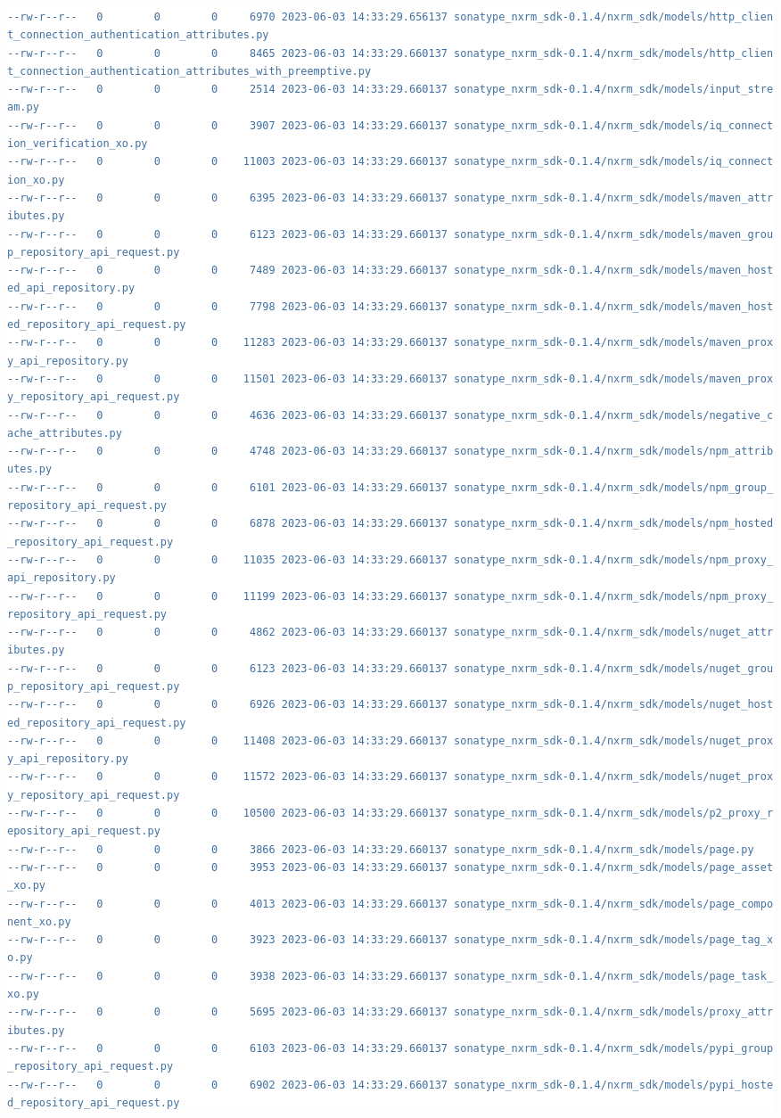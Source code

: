 ```diff
--rw-r--r--   0        0        0     6970 2023-06-03 14:33:29.656137 sonatype_nxrm_sdk-0.1.4/nxrm_sdk/models/http_client_connection_authentication_attributes.py
--rw-r--r--   0        0        0     8465 2023-06-03 14:33:29.660137 sonatype_nxrm_sdk-0.1.4/nxrm_sdk/models/http_client_connection_authentication_attributes_with_preemptive.py
--rw-r--r--   0        0        0     2514 2023-06-03 14:33:29.660137 sonatype_nxrm_sdk-0.1.4/nxrm_sdk/models/input_stream.py
--rw-r--r--   0        0        0     3907 2023-06-03 14:33:29.660137 sonatype_nxrm_sdk-0.1.4/nxrm_sdk/models/iq_connection_verification_xo.py
--rw-r--r--   0        0        0    11003 2023-06-03 14:33:29.660137 sonatype_nxrm_sdk-0.1.4/nxrm_sdk/models/iq_connection_xo.py
--rw-r--r--   0        0        0     6395 2023-06-03 14:33:29.660137 sonatype_nxrm_sdk-0.1.4/nxrm_sdk/models/maven_attributes.py
--rw-r--r--   0        0        0     6123 2023-06-03 14:33:29.660137 sonatype_nxrm_sdk-0.1.4/nxrm_sdk/models/maven_group_repository_api_request.py
--rw-r--r--   0        0        0     7489 2023-06-03 14:33:29.660137 sonatype_nxrm_sdk-0.1.4/nxrm_sdk/models/maven_hosted_api_repository.py
--rw-r--r--   0        0        0     7798 2023-06-03 14:33:29.660137 sonatype_nxrm_sdk-0.1.4/nxrm_sdk/models/maven_hosted_repository_api_request.py
--rw-r--r--   0        0        0    11283 2023-06-03 14:33:29.660137 sonatype_nxrm_sdk-0.1.4/nxrm_sdk/models/maven_proxy_api_repository.py
--rw-r--r--   0        0        0    11501 2023-06-03 14:33:29.660137 sonatype_nxrm_sdk-0.1.4/nxrm_sdk/models/maven_proxy_repository_api_request.py
--rw-r--r--   0        0        0     4636 2023-06-03 14:33:29.660137 sonatype_nxrm_sdk-0.1.4/nxrm_sdk/models/negative_cache_attributes.py
--rw-r--r--   0        0        0     4748 2023-06-03 14:33:29.660137 sonatype_nxrm_sdk-0.1.4/nxrm_sdk/models/npm_attributes.py
--rw-r--r--   0        0        0     6101 2023-06-03 14:33:29.660137 sonatype_nxrm_sdk-0.1.4/nxrm_sdk/models/npm_group_repository_api_request.py
--rw-r--r--   0        0        0     6878 2023-06-03 14:33:29.660137 sonatype_nxrm_sdk-0.1.4/nxrm_sdk/models/npm_hosted_repository_api_request.py
--rw-r--r--   0        0        0    11035 2023-06-03 14:33:29.660137 sonatype_nxrm_sdk-0.1.4/nxrm_sdk/models/npm_proxy_api_repository.py
--rw-r--r--   0        0        0    11199 2023-06-03 14:33:29.660137 sonatype_nxrm_sdk-0.1.4/nxrm_sdk/models/npm_proxy_repository_api_request.py
--rw-r--r--   0        0        0     4862 2023-06-03 14:33:29.660137 sonatype_nxrm_sdk-0.1.4/nxrm_sdk/models/nuget_attributes.py
--rw-r--r--   0        0        0     6123 2023-06-03 14:33:29.660137 sonatype_nxrm_sdk-0.1.4/nxrm_sdk/models/nuget_group_repository_api_request.py
--rw-r--r--   0        0        0     6926 2023-06-03 14:33:29.660137 sonatype_nxrm_sdk-0.1.4/nxrm_sdk/models/nuget_hosted_repository_api_request.py
--rw-r--r--   0        0        0    11408 2023-06-03 14:33:29.660137 sonatype_nxrm_sdk-0.1.4/nxrm_sdk/models/nuget_proxy_api_repository.py
--rw-r--r--   0        0        0    11572 2023-06-03 14:33:29.660137 sonatype_nxrm_sdk-0.1.4/nxrm_sdk/models/nuget_proxy_repository_api_request.py
--rw-r--r--   0        0        0    10500 2023-06-03 14:33:29.660137 sonatype_nxrm_sdk-0.1.4/nxrm_sdk/models/p2_proxy_repository_api_request.py
--rw-r--r--   0        0        0     3866 2023-06-03 14:33:29.660137 sonatype_nxrm_sdk-0.1.4/nxrm_sdk/models/page.py
--rw-r--r--   0        0        0     3953 2023-06-03 14:33:29.660137 sonatype_nxrm_sdk-0.1.4/nxrm_sdk/models/page_asset_xo.py
--rw-r--r--   0        0        0     4013 2023-06-03 14:33:29.660137 sonatype_nxrm_sdk-0.1.4/nxrm_sdk/models/page_component_xo.py
--rw-r--r--   0        0        0     3923 2023-06-03 14:33:29.660137 sonatype_nxrm_sdk-0.1.4/nxrm_sdk/models/page_tag_xo.py
--rw-r--r--   0        0        0     3938 2023-06-03 14:33:29.660137 sonatype_nxrm_sdk-0.1.4/nxrm_sdk/models/page_task_xo.py
--rw-r--r--   0        0        0     5695 2023-06-03 14:33:29.660137 sonatype_nxrm_sdk-0.1.4/nxrm_sdk/models/proxy_attributes.py
--rw-r--r--   0        0        0     6103 2023-06-03 14:33:29.660137 sonatype_nxrm_sdk-0.1.4/nxrm_sdk/models/pypi_group_repository_api_request.py
--rw-r--r--   0        0        0     6902 2023-06-03 14:33:29.660137 sonatype_nxrm_sdk-0.1.4/nxrm_sdk/models/pypi_hosted_repository_api_request.py
```